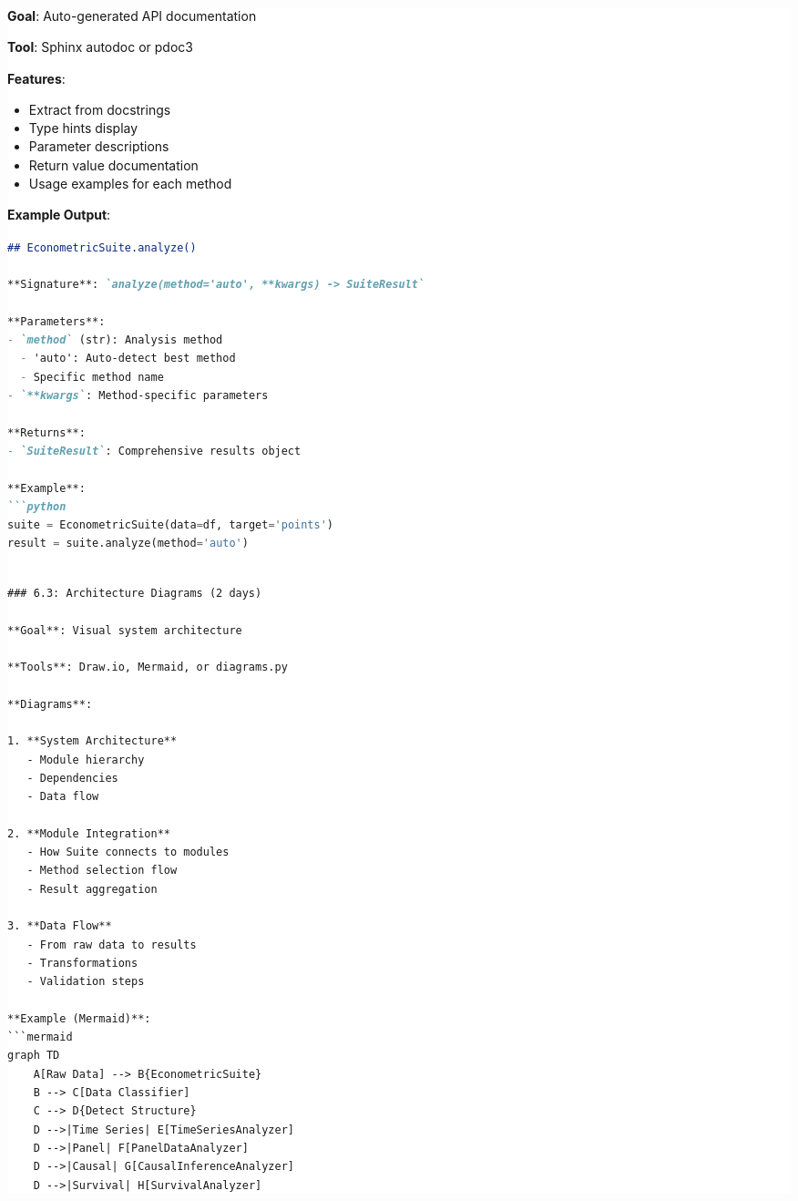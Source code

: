 **Goal**: Auto-generated API documentation

**Tool**: Sphinx autodoc or pdoc3

**Features**:
- Extract from docstrings
- Type hints display
- Parameter descriptions
- Return value documentation
- Usage examples for each method

**Example Output**:
```markdown
## EconometricSuite.analyze()

**Signature**: `analyze(method='auto', **kwargs) -> SuiteResult`

**Parameters**:
- `method` (str): Analysis method
  - 'auto': Auto-detect best method
  - Specific method name
- `**kwargs`: Method-specific parameters

**Returns**:
- `SuiteResult`: Comprehensive results object

**Example**:
```python
suite = EconometricSuite(data=df, target='points')
result = suite.analyze(method='auto')
```
```

### 6.3: Architecture Diagrams (2 days)

**Goal**: Visual system architecture

**Tools**: Draw.io, Mermaid, or diagrams.py

**Diagrams**:

1. **System Architecture**
   - Module hierarchy
   - Dependencies
   - Data flow

2. **Module Integration**
   - How Suite connects to modules
   - Method selection flow
   - Result aggregation

3. **Data Flow**
   - From raw data to results
   - Transformations
   - Validation steps

**Example (Mermaid)**:
```mermaid
graph TD
    A[Raw Data] --> B{EconometricSuite}
    B --> C[Data Classifier]
    C --> D{Detect Structure}
    D -->|Time Series| E[TimeSeriesAnalyzer]
    D -->|Panel| F[PanelDataAnalyzer]
    D -->|Causal| G[CausalInferenceAnalyzer]
    D -->|Survival| H[SurvivalAnalyzer]
```